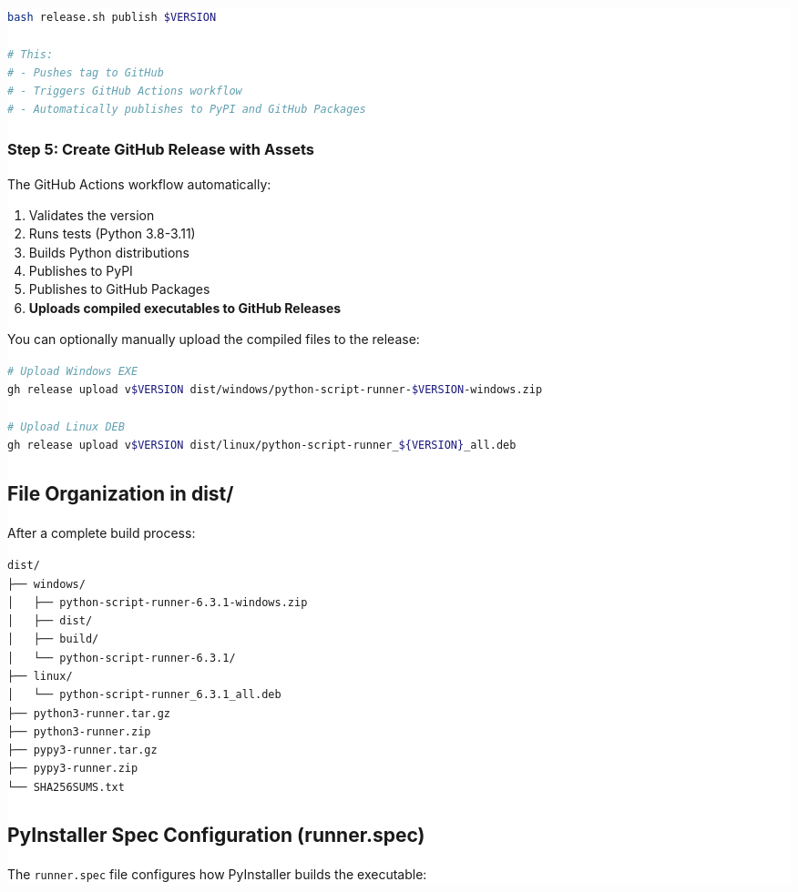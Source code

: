 ```bash
bash release.sh publish $VERSION

# This:
# - Pushes tag to GitHub
# - Triggers GitHub Actions workflow
# - Automatically publishes to PyPI and GitHub Packages
```

### Step 5: Create GitHub Release with Assets

The GitHub Actions workflow automatically:

1. Validates the version
2. Runs tests (Python 3.8-3.11)
3. Builds Python distributions
4. Publishes to PyPI
5. Publishes to GitHub Packages
6. **Uploads compiled executables to GitHub Releases**

You can optionally manually upload the compiled files to the release:

```bash
# Upload Windows EXE
gh release upload v$VERSION dist/windows/python-script-runner-$VERSION-windows.zip

# Upload Linux DEB
gh release upload v$VERSION dist/linux/python-script-runner_${VERSION}_all.deb
```

## File Organization in dist/

After a complete build process:

```
dist/
├── windows/
│   ├── python-script-runner-6.3.1-windows.zip
│   ├── dist/
│   ├── build/
│   └── python-script-runner-6.3.1/
├── linux/
│   └── python-script-runner_6.3.1_all.deb
├── python3-runner.tar.gz
├── python3-runner.zip
├── pypy3-runner.tar.gz
├── pypy3-runner.zip
└── SHA256SUMS.txt
```

## PyInstaller Spec Configuration (runner.spec)

The `runner.spec` file configures how PyInstaller builds the executable:
